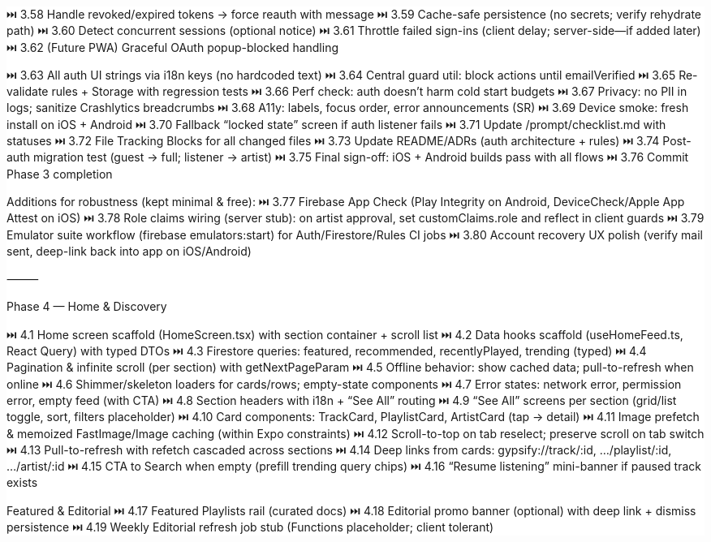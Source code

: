 ⏭️ 3.58 Handle revoked/expired tokens → force reauth with message
⏭️ 3.59 Cache-safe persistence (no secrets; verify rehydrate path)
⏭️ 3.60 Detect concurrent sessions (optional notice)
⏭️ 3.61 Throttle failed sign-ins (client delay; server-side—if added later)
⏭️ 3.62 (Future PWA) Graceful OAuth popup-blocked handling

⏭️ 3.63 All auth UI strings via i18n keys (no hardcoded text)
⏭️ 3.64 Central guard util: block actions until emailVerified
⏭️ 3.65 Re-validate rules + Storage with regression tests
⏭️ 3.66 Perf check: auth doesn’t harm cold start budgets
⏭️ 3.67 Privacy: no PII in logs; sanitize Crashlytics breadcrumbs
⏭️ 3.68 A11y: labels, focus order, error announcements (SR)
⏭️ 3.69 Device smoke: fresh install on iOS + Android
⏭️ 3.70 Fallback “locked state” screen if auth listener fails
⏭️ 3.71 Update /prompt/checklist.md with statuses
⏭️ 3.72 File Tracking Blocks for all changed files
⏭️ 3.73 Update README/ADRs (auth architecture + rules)
⏭️ 3.74 Post-auth migration test (guest → full; listener → artist)
⏭️ 3.75 Final sign-off: iOS + Android builds pass with all flows
⏭️ 3.76 Commit Phase 3 completion

Additions for robustness (kept minimal & free):
⏭️ 3.77 Firebase App Check (Play Integrity on Android, DeviceCheck/Apple App Attest on iOS)
⏭️ 3.78 Role claims wiring (server stub): on artist approval, set customClaims.role and reflect in client guards
⏭️ 3.79 Emulator suite workflow (firebase emulators:start) for Auth/Firestore/Rules CI jobs
⏭️ 3.80 Account recovery UX polish (verify mail sent, deep-link back into app on iOS/Android)

⸻

Phase 4 — Home & Discovery

⏭️ 4.1 Home screen scaffold (HomeScreen.tsx) with section container + scroll list
⏭️ 4.2 Data hooks scaffold (useHomeFeed.ts, React Query) with typed DTOs
⏭️ 4.3 Firestore queries: featured, recommended, recentlyPlayed, trending (typed)
⏭️ 4.4 Pagination & infinite scroll (per section) with getNextPageParam
⏭️ 4.5 Offline behavior: show cached data; pull-to-refresh when online
⏭️ 4.6 Shimmer/skeleton loaders for cards/rows; empty-state components
⏭️ 4.7 Error states: network error, permission error, empty feed (with CTA)
⏭️ 4.8 Section headers with i18n + “See All” routing
⏭️ 4.9 “See All” screens per section (grid/list toggle, sort, filters placeholder)
⏭️ 4.10 Card components: TrackCard, PlaylistCard, ArtistCard (tap → detail)
⏭️ 4.11 Image prefetch & memoized FastImage/Image caching (within Expo constraints)
⏭️ 4.12 Scroll-to-top on tab reselect; preserve scroll on tab switch
⏭️ 4.13 Pull-to-refresh with refetch cascaded across sections
⏭️ 4.14 Deep links from cards: gypsify://track/:id, …/playlist/:id, …/artist/:id
⏭️ 4.15 CTA to Search when empty (prefill trending query chips)
⏭️ 4.16 “Resume listening” mini-banner if paused track exists

Featured & Editorial
⏭️ 4.17 Featured Playlists rail (curated docs)
⏭️ 4.18 Editorial promo banner (optional) with deep link + dismiss persistence
⏭️ 4.19 Weekly Editorial refresh job stub (Functions placeholder; client tolerant)
